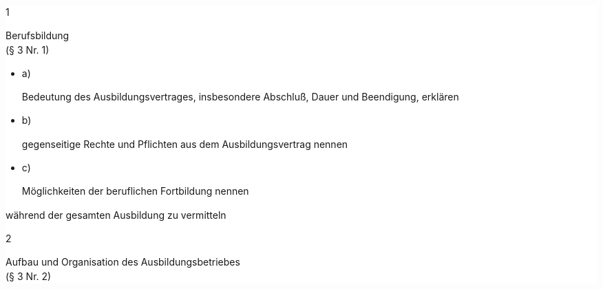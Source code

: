 <td style="border-right: 0.5pt solid ; border-bottom: 0.5pt solid ; " valign="top">

1

</td>

<td style="border-right: 0.5pt solid ; border-bottom: 0.5pt solid ; " valign="top">

Berufsbildung  
(§ 3 Nr. 1)

</td>

<td style="border-right: 0.5pt solid ; border-bottom: 0.5pt solid ; " valign="top">

  - a)
    
    <div>
    
    Bedeutung des Ausbildungsvertrages, insbesondere Abschluß, Dauer und
    Beendigung, erklären
    
    </div>

  - b)
    
    <div>
    
    gegenseitige Rechte und Pflichten aus dem Ausbildungsvertrag nennen
    
    </div>

  - c)
    
    <div>
    
    Möglichkeiten der beruflichen Fortbildung nennen
    
    </div>

</td>

<td style="border-bottom: 0.5pt solid ; " rowspan="4" colspan="4" align="center" valign="middle">

während der gesamten Ausbildung zu vermitteln

</td>

</tr>

<tr>

<td style="border-right: 0.5pt solid ; border-bottom: 0.5pt solid ; " valign="top">

2

</td>

<td style="border-right: 0.5pt solid ; border-bottom: 0.5pt solid ; " valign="top">

Aufbau und Organisation des Ausbildungsbetriebes  
(§ 3 Nr. 2)

</td>
